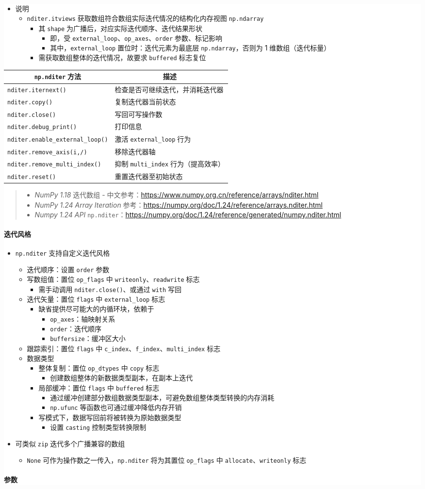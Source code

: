 -	说明
	-	`nditer.itviews` 获取数组符合数组实际迭代情况的结构化内存视图 `np.ndarray`
		-	其 `shape` 为广播后，对应实际迭代顺序、迭代结果形状
			-	即，受 `external_loop`、`op_axes`、`order` 参数、标记影响
			-	其中，`external_loop` 置位时：迭代元素为最底层 `np.ndarray`，否则为 1 维数组（迭代标量）
		-	需获取数组整体的迭代情况，故要求 `buffered` 标志复位

|`np.nditer` 方法|描述|
|-----|-----|
|`nditer.iternext()`|检查是否可继续迭代，并消耗迭代器|
|`nditer.copy()`|复制迭代器当前状态|
|`nditer.close()`|写回可写操作数|
|`nditer.debug_print()`|打印信息|
|`nditer.enable_external_loop()`|激活 `external_loop` 行为|
|`nditer.remove_axis(i,/)`|移除迭代器轴|
|`nditer.remove_multi_index()`|抑制 `multi_index` 行为（提高效率）|
|`nditer.reset()`|重置迭代器至初始状态|

> - *NumPy 1.18* 迭代数组 - 中文参考：<https://www.numpy.org.cn/reference/arrays/nditer.html>
> - *NumPy 1.24 Array Iteration* 参考：<https://numpy.org/doc/1.24/reference/arrays.nditer.html>
> - *Numpy 1.24 API* `np.nditer`：<https://numpy.org/doc/1.24/reference/generated/numpy.nditer.html>

####	迭代风格

-	`np.nditer` 支持自定义迭代风格
	-	迭代顺序：设置 `order` 参数
	-	写数组值：置位 `op_flags` 中 `writeonly`、`readwrite` 标志
		-	需手动调用 `nditer.close()`、或通过 `with` 写回
	-	迭代矢量：置位 `flags` 中 `external_loop` 标志
		-	缺省提供尽可能大的内循环块，依赖于
			-	`op_axes`：轴映射关系
			-	`order`：迭代顺序
			-	`buffersize`：缓冲区大小
	-	跟踪索引：置位 `flags` 中 `c_index`、`f_index`、`multi_index` 标志
	-	数据类型
		-	整体复制：置位 `op_dtypes` 中 `copy` 标志
			-	创建数组整体的新数据类型副本，在副本上迭代
		-	局部缓冲：置位 `flags` 中 `buffered` 标志
			-	通过缓冲创建部分数组数据类型副本，可避免数组整体类型转换的内存消耗
			-	`np.ufunc` 等函数也可通过缓冲降低内存开销
		-	写模式下，数据写回前将被转换为原始数据类型
			-	设置 `casting` 控制类型转换限制

-	可类似 `zip` 迭代多个广播兼容的数组
	-	`None` 可作为操作数之一传入，`np.nditer` 将为其置位 `op_flags` 中 `allocate`、`writeonly` 标志

####	参数
